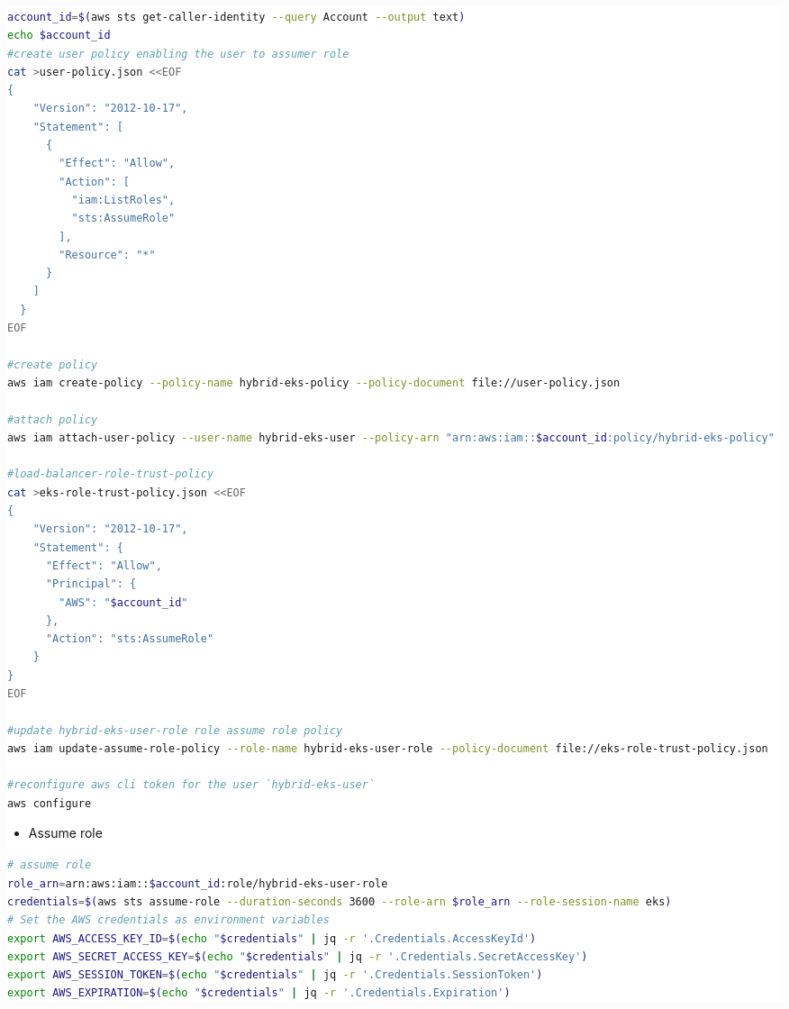 ```bash
account_id=$(aws sts get-caller-identity --query Account --output text)
echo $account_id
#create user policy enabling the user to assumer role 
cat >user-policy.json <<EOF
{
    "Version": "2012-10-17",
    "Statement": [
      {
        "Effect": "Allow",
        "Action": [
          "iam:ListRoles",
          "sts:AssumeRole"
        ],
        "Resource": "*"
      }
    ]
  }
EOF

#create policy
aws iam create-policy --policy-name hybrid-eks-policy --policy-document file://user-policy.json

#attach policy 
aws iam attach-user-policy --user-name hybrid-eks-user --policy-arn "arn:aws:iam::$account_id:policy/hybrid-eks-policy"

#load-balancer-role-trust-policy 
cat >eks-role-trust-policy.json <<EOF
{
    "Version": "2012-10-17",
    "Statement": {
      "Effect": "Allow",
      "Principal": {
        "AWS": "$account_id"
      },
      "Action": "sts:AssumeRole"
    }
}
EOF

#update hybrid-eks-user-role role assume role policy 
aws iam update-assume-role-policy --role-name hybrid-eks-user-role --policy-document file://eks-role-trust-policy.json

#reconfigure aws cli token for the user `hybrid-eks-user`
aws configure
```

- Assume role

```bash
# assume role
role_arn=arn:aws:iam::$account_id:role/hybrid-eks-user-role
credentials=$(aws sts assume-role --duration-seconds 3600 --role-arn $role_arn --role-session-name eks)
# Set the AWS credentials as environment variables
export AWS_ACCESS_KEY_ID=$(echo "$credentials" | jq -r '.Credentials.AccessKeyId')
export AWS_SECRET_ACCESS_KEY=$(echo "$credentials" | jq -r '.Credentials.SecretAccessKey')
export AWS_SESSION_TOKEN=$(echo "$credentials" | jq -r '.Credentials.SessionToken')
export AWS_EXPIRATION=$(echo "$credentials" | jq -r '.Credentials.Expiration')
```
